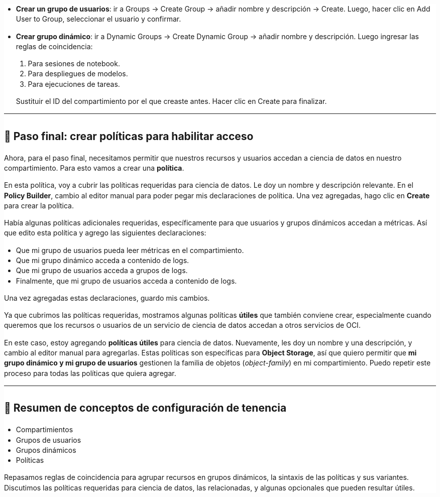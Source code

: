 - **Crear un grupo de usuarios**: ir a Groups → Create Group → añadir nombre y descripción → Create. Luego, hacer clic en Add User to Group, seleccionar el usuario y confirmar.

- **Crear grupo dinámico**: ir a Dynamic Groups → Create Dynamic Group → añadir nombre y descripción. Luego ingresar las reglas de coincidencia:

   1. Para sesiones de notebook.
   2. Para despliegues de modelos.
   3. Para ejecuciones de tareas.

   Sustituir el ID del compartimiento por el que creaste antes. Hacer clic en Create para finalizar.

---

## 🔐 Paso final: crear políticas para habilitar acceso

Ahora, para el paso final, necesitamos permitir que nuestros recursos y usuarios accedan a ciencia de datos en nuestro compartimiento. Para esto vamos a crear una **política**.

En esta política, voy a cubrir las políticas requeridas para ciencia de datos. Le doy un nombre y descripción relevante. En el **Policy Builder**, cambio al editor manual para poder pegar mis declaraciones de política. Una vez agregadas, hago clic en **Create** para crear la política.

Había algunas políticas adicionales requeridas, específicamente para que usuarios y grupos dinámicos accedan a métricas. Así que edito esta política y agrego las siguientes declaraciones:

- Que mi grupo de usuarios pueda leer métricas en el compartimiento.
- Que mi grupo dinámico acceda a contenido de logs.
- Que mi grupo de usuarios acceda a grupos de logs.
- Finalmente, que mi grupo de usuarios acceda a contenido de logs.

Una vez agregadas estas declaraciones, guardo mis cambios.

Ya que cubrimos las políticas requeridas, mostramos algunas políticas **útiles** que también conviene crear, especialmente cuando queremos que los recursos o usuarios de un servicio de ciencia de datos accedan a otros servicios de OCI.

En este caso, estoy agregando **políticas útiles** para ciencia de datos. Nuevamente, les doy un nombre y una descripción, y cambio al editor manual para agregarlas. Estas políticas son específicas para **Object Storage**, así que quiero permitir que **mi grupo dinámico y mi grupo de usuarios** gestionen la familia de objetos (*object-family*) en mi compartimiento. Puedo repetir este proceso para todas las políticas que quiera agregar.

---

## 🧭 Resumen de conceptos de configuración de tenencia

- Compartimientos
- Grupos de usuarios
- Grupos dinámicos
- Políticas

Repasamos reglas de coincidencia para agrupar recursos en grupos dinámicos, la sintaxis de las políticas y sus variantes. Discutimos las políticas requeridas para ciencia de datos, las relacionadas, y algunas opcionales que pueden resultar útiles.
